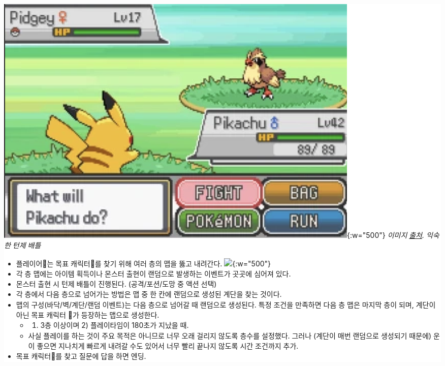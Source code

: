 ![](/assets/img/posts/2021-03-05-pygame-tutorial_4.png){:w="500"}
_이미지 [출처](https://essentialsdocs.fandom.com/wiki/Battles). 익숙한 턴제 배틀_

- 플레이어🐺는 목표 캐릭터🐧를 찾기 위해 여러 층의 맵을 뚫고 내려간다.
    ![](/assets/img/posts/2021-03-05-pygame-tutorial_5.gif){:w="500"}
- 각 층 맵에는 아이템 획득이나 몬스터 출현이 랜덤으로 발생하는 이벤트가 곳곳에 심어져 있다.
- 몬스터 출현 시 턴제 배틀이 진행된다. (공격/포션/도망 중 액션 선택)
- 각 층에서 다음 층으로 넘어가는 방법은 맵 중 한 칸에 랜덤으로 생성된 계단을 찾는 것이다.
- 맵의 구성(바닥/벽/계단/랜덤 이벤트)는 다음 층으로 넘어갈 때 랜덤으로 생성된다. 특정 조건을 만족하면 다음 층 맵은 마지막 층이 되며, 계단이 아닌 목표 캐릭터 🐧가 등장하는 맵으로 생성한다.
    - 1) 3층 이상이며 2) 플레이타임이 180초가 지났을 때.
    - 사실 플레이를 하는 것이 주요 목적은 아니므로 너무 오래 걸리지 않도록 층수를 설정했다. 그러나 (계단이 매번 랜덤으로 생성되기 때문에) 운이 좋으면 지나치게 빠르게 내려갈 수도 있어서 너무 빨리 끝나지 않도록 시간 조건까지 추가.
- 목표 캐릭터🐧를 찾고 질문에 답을 하면 엔딩.
